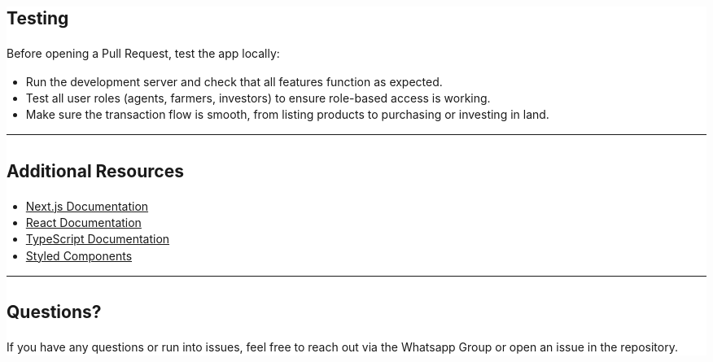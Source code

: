 
## Testing

Before opening a Pull Request, test the app locally:

- Run the development server and check that all features function as expected.
- Test all user roles (agents, farmers, investors) to ensure role-based access is working.
- Make sure the transaction flow is smooth, from listing products to purchasing or investing in land.

---

## Additional Resources

- [Next.js Documentation](https://nextjs.org/docs)
- [React Documentation](https://reactjs.org/docs/getting-started.html)
- [TypeScript Documentation](https://www.typescriptlang.org/docs/)
- [Styled Components](https://styled-components.com/docs)

---

## Questions?

If you have any questions or run into issues, feel free to reach out via the Whatsapp Group or open an issue in the repository.
